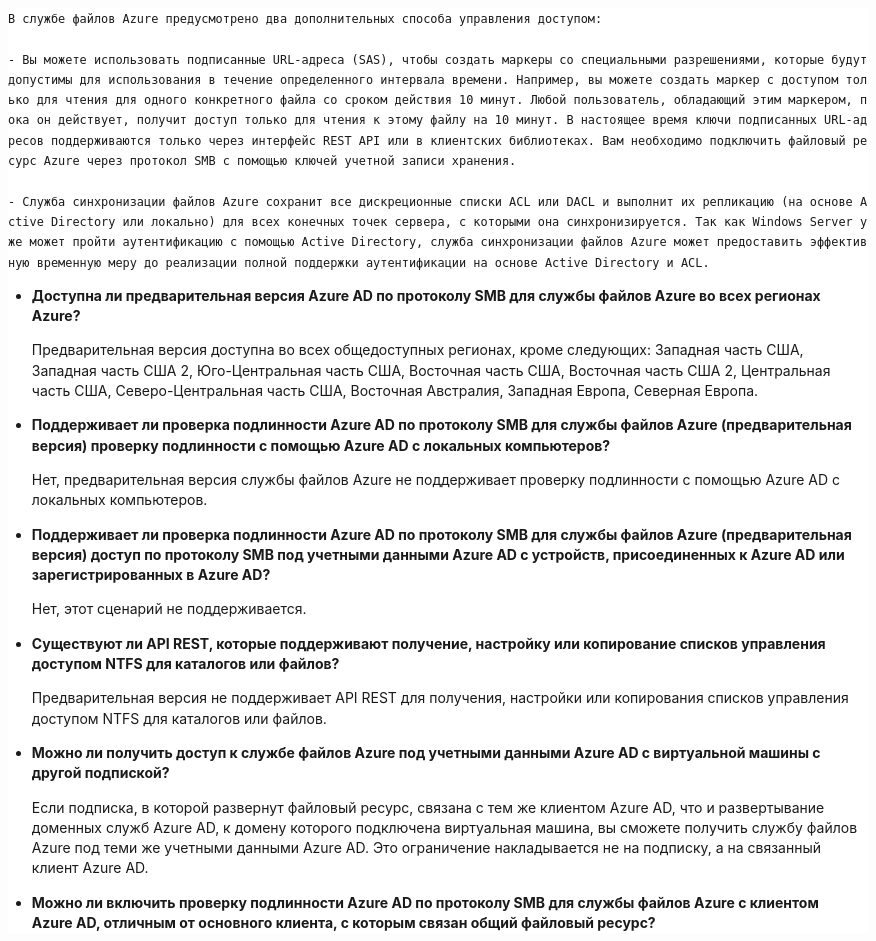     В службе файлов Azure предусмотрено два дополнительных способа управления доступом:

    - Вы можете использовать подписанные URL-адреса (SAS), чтобы создать маркеры со специальными разрешениями, которые будут допустимы для использования в течение определенного интервала времени. Например, вы можете создать маркер с доступом только для чтения для одного конкретного файла со сроком действия 10 минут. Любой пользователь, обладающий этим маркером, пока он действует, получит доступ только для чтения к этому файлу на 10 минут. В настоящее время ключи подписанных URL-адресов поддерживаются только через интерфейс REST API или в клиентских библиотеках. Вам необходимо подключить файловый ресурс Azure через протокол SMB с помощью ключей учетной записи хранения.

    - Служба синхронизации файлов Azure сохранит все дискреционные списки ACL или DACL и выполнит их репликацию (на основе Active Directory или локально) для всех конечных точек сервера, с которыми она синхронизируется. Так как Windows Server уже может пройти аутентификацию с помощью Active Directory, служба синхронизации файлов Azure может предоставить эффективную временную меру до реализации полной поддержки аутентификации на основе Active Directory и ACL.

* <a id="ad-support-regions"></a>
**Доступна ли предварительная версия Azure AD по протоколу SMB для службы файлов Azure во всех регионах Azure?**

    Предварительная версия доступна во всех общедоступных регионах, кроме следующих: Западная часть США, Западная часть США 2, Юго-Центральная часть США, Восточная часть США, Восточная часть США 2, Центральная часть США, Северо-Центральная часть США, Восточная Австралия, Западная Европа, Северная Европа.

* <a id="ad-support-on-premises"></a>
**Поддерживает ли проверка подлинности Azure AD по протоколу SMB для службы файлов Azure (предварительная версия) проверку подлинности с помощью Azure AD с локальных компьютеров?**

    Нет, предварительная версия службы файлов Azure не поддерживает проверку подлинности с помощью Azure AD с локальных компьютеров.

* <a id="ad-support-devices"></a>
**Поддерживает ли проверка подлинности Azure AD по протоколу SMB для службы файлов Azure (предварительная версия) доступ по протоколу SMB под учетными данными Azure AD c устройств, присоединенных к Azure AD или зарегистрированных в Azure AD?**

    Нет, этот сценарий не поддерживается.

* <a id="ad-support-rest-apis"></a>
**Существуют ли API REST, которые поддерживают получение, настройку или копирование списков управления доступом NTFS для каталогов или файлов?**

    Предварительная версия не поддерживает API REST для получения, настройки или копирования списков управления доступом NTFS для каталогов или файлов.

* <a id="ad-vm-subscription"></a>
**Можно ли получить доступ к службе файлов Azure под учетными данными Azure AD с виртуальной машины с другой подпиской?**

    Если подписка, в которой развернут файловый ресурс, связана с тем же клиентом Azure AD, что и развертывание доменных служб Azure AD, к домену которого подключена виртуальная машина, вы сможете получить службу файлов Azure под теми же учетными данными Azure AD. Это ограничение накладывается не на подписку, а на связанный клиент Azure AD.    
    
* <a id="ad-support-subscription"></a>
**Можно ли включить проверку подлинности Azure AD по протоколу SMB для службы файлов Azure с клиентом Azure AD, отличным от основного клиента, с которым связан общий файловый ресурс?**

